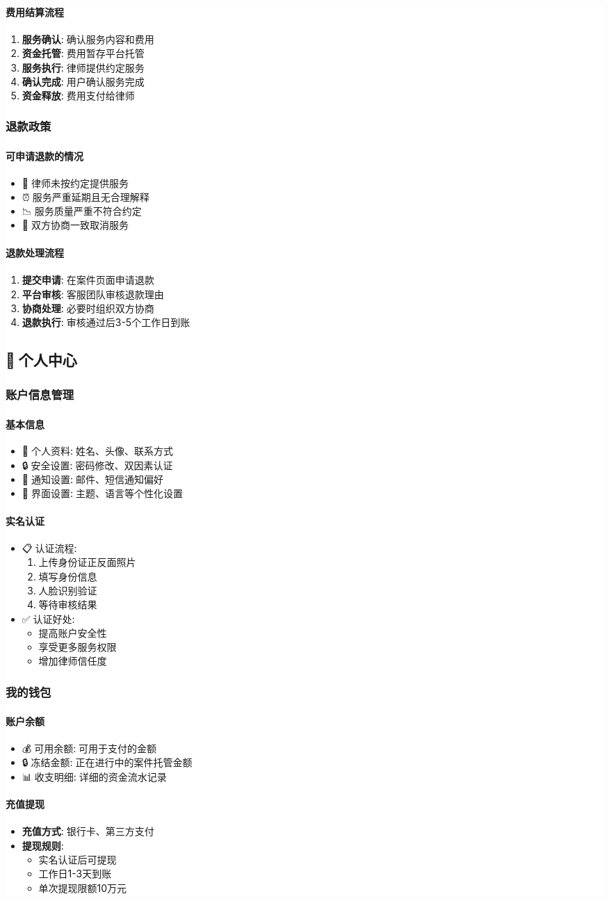 #### 费用结算流程
1. **服务确认**: 确认服务内容和费用
2. **资金托管**: 费用暂存平台托管
3. **服务执行**: 律师提供约定服务
4. **确认完成**: 用户确认服务完成
5. **资金释放**: 费用支付给律师

### 退款政策

#### 可申请退款的情况
- 🚫 律师未按约定提供服务
- ⏰ 服务严重延期且无合理解释
- 📉 服务质量严重不符合约定
- 🔄 双方协商一致取消服务

#### 退款处理流程
1. **提交申请**: 在案件页面申请退款
2. **平台审核**: 客服团队审核退款理由
3. **协商处理**: 必要时组织双方协商
4. **退款执行**: 审核通过后3-5个工作日到账

## 👤 个人中心

### 账户信息管理

#### 基本信息
- 👤 个人资料: 姓名、头像、联系方式
- 🔒 安全设置: 密码修改、双因素认证
- 📧 通知设置: 邮件、短信通知偏好
- 🎨 界面设置: 主题、语言等个性化设置

#### 实名认证
- 📋 认证流程:
  1. 上传身份证正反面照片
  2. 填写身份信息
  3. 人脸识别验证
  4. 等待审核结果
- ✅ 认证好处:
  - 提高账户安全性
  - 享受更多服务权限
  - 增加律师信任度

### 我的钱包

#### 账户余额
- 💰 可用余额: 可用于支付的金额
- 🔒 冻结金额: 正在进行中的案件托管金额
- 📊 收支明细: 详细的资金流水记录

#### 充值提现
- **充值方式**: 银行卡、第三方支付
- **提现规则**: 
  - 实名认证后可提现
  - 工作日1-3天到账
  - 单次提现限额10万元

